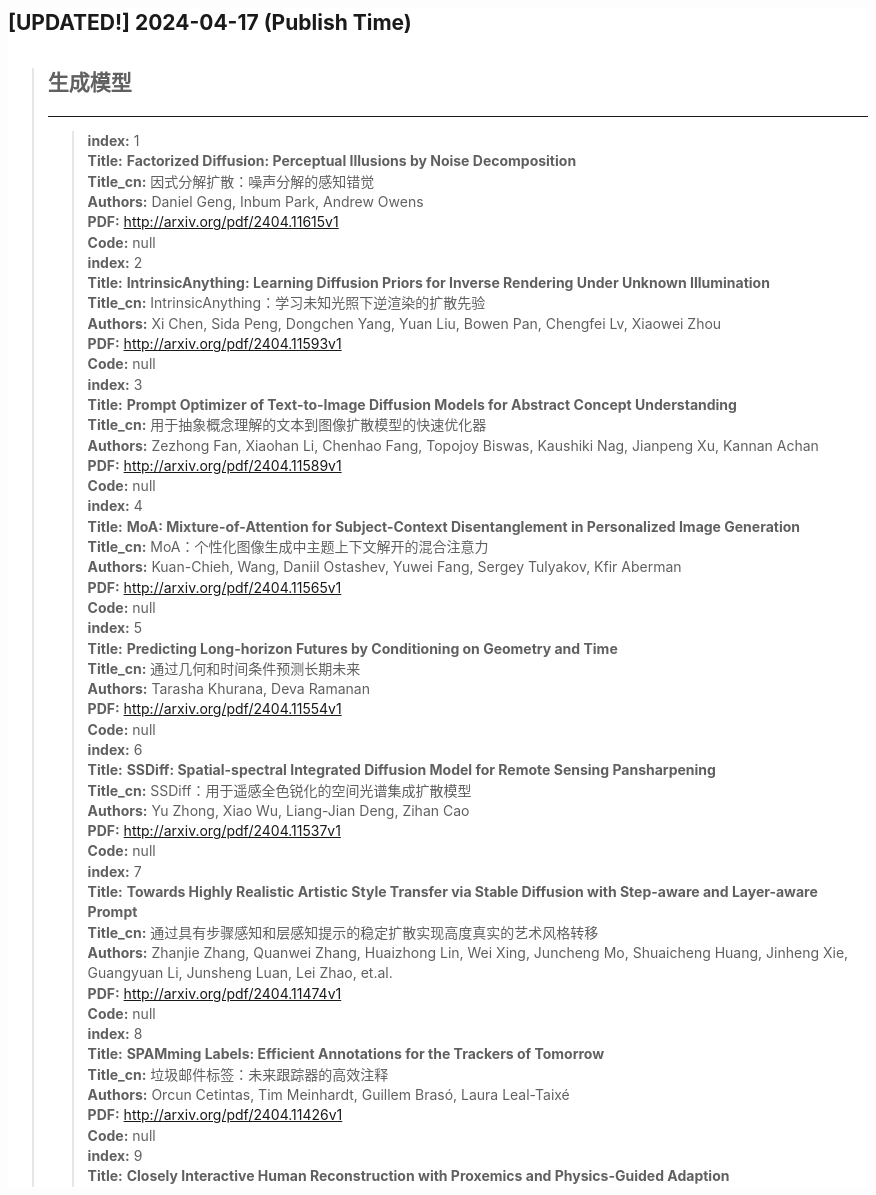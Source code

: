 ## [UPDATED!] **2024-04-17** (Publish Time)

>## **生成模型**
>---
>>**index:** 1<br />
**Title:** **Factorized Diffusion: Perceptual Illusions by Noise Decomposition**<br />
**Title_cn:** 因式分解扩散：噪声分解的感知错觉<br />
**Authors:** Daniel Geng, Inbum Park, Andrew Owens<br />
**PDF:** <http://arxiv.org/pdf/2404.11615v1><br />
**Code:** null<br />
>>**index:** 2<br />
**Title:** **IntrinsicAnything: Learning Diffusion Priors for Inverse Rendering Under Unknown Illumination**<br />
**Title_cn:** IntrinsicAnything：学习未知光照下逆渲染的扩散先验<br />
**Authors:** Xi Chen, Sida Peng, Dongchen Yang, Yuan Liu, Bowen Pan, Chengfei Lv, Xiaowei Zhou<br />
**PDF:** <http://arxiv.org/pdf/2404.11593v1><br />
**Code:** null<br />
>>**index:** 3<br />
**Title:** **Prompt Optimizer of Text-to-Image Diffusion Models for Abstract Concept Understanding**<br />
**Title_cn:** 用于抽象概念理解的文本到图像扩散模型的快速优化器<br />
**Authors:** Zezhong Fan, Xiaohan Li, Chenhao Fang, Topojoy Biswas, Kaushiki Nag, Jianpeng Xu, Kannan Achan<br />
**PDF:** <http://arxiv.org/pdf/2404.11589v1><br />
**Code:** null<br />
>>**index:** 4<br />
**Title:** **MoA: Mixture-of-Attention for Subject-Context Disentanglement in Personalized Image Generation**<br />
**Title_cn:** MoA：个性化图像生成中主题上下文解开的混合注意力<br />
**Authors:** Kuan-Chieh, Wang, Daniil Ostashev, Yuwei Fang, Sergey Tulyakov, Kfir Aberman<br />
**PDF:** <http://arxiv.org/pdf/2404.11565v1><br />
**Code:** null<br />
>>**index:** 5<br />
**Title:** **Predicting Long-horizon Futures by Conditioning on Geometry and Time**<br />
**Title_cn:** 通过几何和时间条件预测长期未来<br />
**Authors:** Tarasha Khurana, Deva Ramanan<br />
**PDF:** <http://arxiv.org/pdf/2404.11554v1><br />
**Code:** null<br />
>>**index:** 6<br />
**Title:** **SSDiff: Spatial-spectral Integrated Diffusion Model for Remote Sensing Pansharpening**<br />
**Title_cn:** SSDiff：用于遥感全色锐化的空间光谱集成扩散模型<br />
**Authors:** Yu Zhong, Xiao Wu, Liang-Jian Deng, Zihan Cao<br />
**PDF:** <http://arxiv.org/pdf/2404.11537v1><br />
**Code:** null<br />
>>**index:** 7<br />
**Title:** **Towards Highly Realistic Artistic Style Transfer via Stable Diffusion with Step-aware and Layer-aware Prompt**<br />
**Title_cn:** 通过具有步骤感知和层感知提示的稳定扩散实现高度真实的艺术风格转移<br />
**Authors:** Zhanjie Zhang, Quanwei Zhang, Huaizhong Lin, Wei Xing, Juncheng Mo, Shuaicheng Huang, Jinheng Xie, Guangyuan Li, Junsheng Luan, Lei Zhao, et.al.<br />
**PDF:** <http://arxiv.org/pdf/2404.11474v1><br />
**Code:** null<br />
>>**index:** 8<br />
**Title:** **SPAMming Labels: Efficient Annotations for the Trackers of Tomorrow**<br />
**Title_cn:** 垃圾邮件标签：未来跟踪器的高效注释<br />
**Authors:** Orcun Cetintas, Tim Meinhardt, Guillem Brasó, Laura Leal-Taixé<br />
**PDF:** <http://arxiv.org/pdf/2404.11426v1><br />
**Code:** null<br />
>>**index:** 9<br />
**Title:** **Closely Interactive Human Reconstruction with Proxemics and Physics-Guided Adaption**<br />